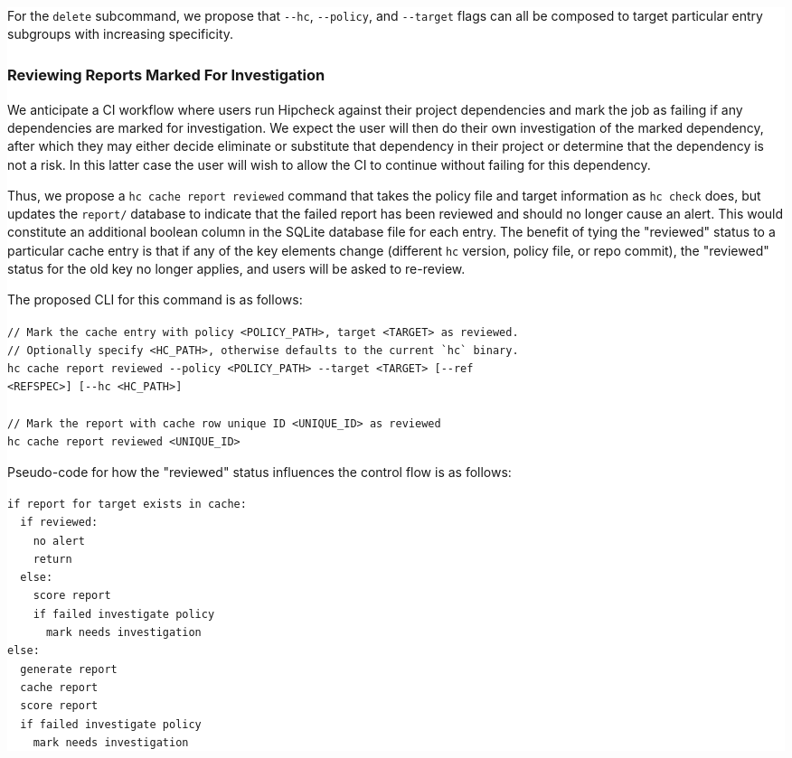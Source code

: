 For the `delete` subcommand, we propose that `--hc`, `--policy`, and `--target`
flags can all be composed to target particular entry subgroups with increasing
specificity.

### Reviewing Reports Marked For Investigation

We anticipate a CI workflow where users run Hipcheck against their project
dependencies and mark the job as failing if any dependencies are marked for
investigation. We expect the user will then do their own investigation of the
marked dependency, after which they may either decide eliminate or substitute
that dependency in their project or determine that the dependency is not a risk.
In this latter case the user will wish to allow the CI to continue without
failing for this dependency.

Thus, we propose a `hc cache report reviewed` command that takes the policy file
and target information as `hc check` does, but updates the `report/` database to
indicate that the failed report has been reviewed and should no longer cause an
alert. This would constitute an additional boolean column in the SQLite database
file for each entry. The benefit of tying the "reviewed" status to a particular
cache entry is that if any of the key elements change (different `hc` version,
policy file, or repo commit), the "reviewed" status for the old key no longer
applies, and users will be asked to re-review.

The proposed CLI for this command is as follows:

```
// Mark the cache entry with policy <POLICY_PATH>, target <TARGET> as reviewed.
// Optionally specify <HC_PATH>, otherwise defaults to the current `hc` binary.
hc cache report reviewed --policy <POLICY_PATH> --target <TARGET> [--ref
<REFSPEC>] [--hc <HC_PATH>]

// Mark the report with cache row unique ID <UNIQUE_ID> as reviewed
hc cache report reviewed <UNIQUE_ID>
```

Pseudo-code for how the "reviewed" status influences the control flow is as
follows:

```
if report for target exists in cache:
  if reviewed:
    no alert
	return
  else:
    score report
	if failed investigate policy
	  mark needs investigation
else:
  generate report
  cache report
  score report
  if failed investigate policy
    mark needs investigation
```


[sqlite-blobs]: https://www.sqlite.org/intern-v-extern-blob.html
[workspace-docs]: https://docs.github.com/en/actions/writing-workflows/choosing-what-your-workflow-does/store-information-in-variables#default-environment-variables
[cache-action]: https://github.com/marketplace/actions/cache
[rfd-13]: @docs/rfds/0013-plugin-config-hash.md